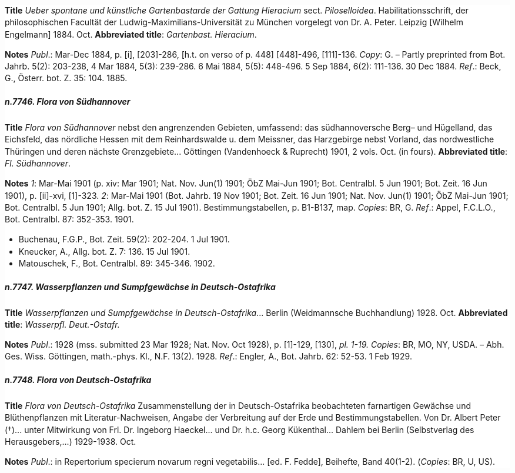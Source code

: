 **Title**
*Ueber spontane und künstliche Gartenbastarde der Gattung Hieracium* sect. *Piloselloidea*.
Habilitationsschrift, der philosophischen Facultät der Ludwig-Maximilians-Universität zu München vorgelegt von Dr. A. Peter. Leipzig \[Wilhelm Engelmann\] 1884. Oct.
**Abbreviated title**: *Gartenbast. Hieracium*.

**Notes**
*Publ*.: Mar-Dec 1884, p. \[i\], \[203\]-286, \[h.t. on verso of p. 448\] \[448\]-496, \[111\]-136.
*Copy*: G. – Partly preprinted from Bot. Jahrb. 5(2): 203-238, 4 Mar 1884, 5(3): 239-286. 6 Mai 1884, 5(5): 448-496. 5 Sep 1884, 6(2): 111-136. 30 Dec 1884.
*Ref*.: Beck, G., Österr. bot. Z. 35: 104. 1885.

##### n.7746. Flora von Südhannover

**Title**
*Flora von Südhannover* nebst den angrenzenden Gebieten, umfassend: das südhannoversche Berg– und Hügelland, das Eichsfeld, das nördliche Hessen mit dem Reinhardswalde u. dem Meissner, das Harzgebirge nebst Vorland, das nordwestliche Thüringen und deren nächste Grenzgebiete... Göttingen (Vandenhoeck & Ruprecht) 1901, 2 vols. Oct. (in fours).
**Abbreviated title**: *Fl. Südhannover*.

**Notes**
*1*: Mar-Mai 1901 (p. xiv: Mar 1901; Nat. Nov. Jun(1) 1901; ÖbZ Mai-Jun 1901; Bot. Centralbl. 5 Jun 1901; Bot. Zeit. 16 Jun 1901), p. \[ii\]-xvi, \[1\]-323.
*2*: Mar-Mai 1901 (Bot. Jahrb. 19 Nov 1901; Bot. Zeit. 16 Jun 1901; Nat. Nov. Jun(1) 1901; ÖbZ Mai-Jun 1901; Bot. Centralbl. 5 Jun 1901; Allg. bot. Z. 15 Jul 1901). Bestimmungstabellen, p. B1-B137, map. *Copies*: BR, G.
*Ref*.: Appel, F.C.L.O., Bot. Centralbl. 87: 352-353. 1901.
- Buchenau, F.G.P., Bot. Zeit. 59(2): 202-204. 1 Jul 1901.
- Kneucker, A., Allg. bot. Z. 7: 136. 15 Jul 1901.
- Matouschek, F., Bot. Centralbl. 89: 345-346. 1902.

##### n.7747. Wasserpflanzen und Sumpfgewächse in Deutsch-Ostafrika

**Title**
*Wasserpflanzen und Sumpfgewächse in Deutsch-Ostafrika*... Berlin (Weidmannsche Buchhandlung) 1928. Oct.
**Abbreviated title**: *Wasserpfl. Deut.-Ostafr.*

**Notes**
*Publ*.: 1928 (mss. submitted 23 Mar 1928; Nat. Nov. Oct 1928), p. \[1\]-129, \[130\], *pl. 1-19. Copies*: BR, MO, NY, USDA. – Abh. Ges. Wiss. Göttingen, math.-phys. Kl., N.F. 13(2). 1928.
*Ref*.: Engler, A., Bot. Jahrb. 62: 52-53. 1 Feb 1929.

##### n.7748. Flora von Deutsch-Ostafrika

**Title**
*Flora von Deutsch-Ostafrika* Zusammenstellung der in Deutsch-Ostafrika beobachteten farnartigen Gewächse und Blüthenpflanzen mit Literatur-Nachweisen, Angabe der Verbreitung auf der Erde und Bestimmungstabellen. Von Dr. Albert Peter (†)... unter Mitwirkung von Frl. Dr. Ingeborg Haeckel... und Dr. h.c. Georg Kükenthal... Dahlem bei Berlin (Selbstverlag des Herausgebers,...) 1929-1938. Oct.

**Notes**
*Publ*.: in Repertorium specierum novarum regni vegetabilis... \[ed. F. Fedde\], Beihefte, Band 40(1-2). (*Copies*: BR, U, US).
